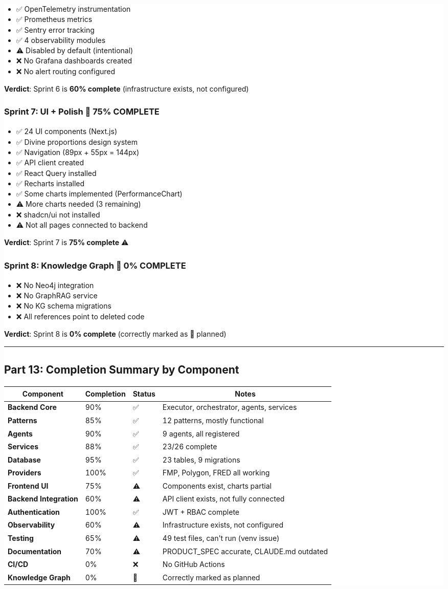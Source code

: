- ✅ OpenTelemetry instrumentation
- ✅ Prometheus metrics
- ✅ Sentry error tracking
- ✅ 4 observability modules
- ⚠️ Disabled by default (intentional)
- ❌ No Grafana dashboards created
- ❌ No alert routing configured

**Verdict**: Sprint 6 is **60% complete** (infrastructure exists, not configured)

### Sprint 7: UI + Polish 🚧 75% COMPLETE

- ✅ 24 UI components (Next.js)
- ✅ Divine proportions design system
- ✅ Navigation (89px + 55px = 144px)
- ✅ API client created
- ✅ React Query installed
- ✅ Recharts installed
- ✅ Some charts implemented (PerformanceChart)
- ⚠️ More charts needed (3 remaining)
- ❌ shadcn/ui not installed
- ⚠️ Not all pages connected to backend

**Verdict**: Sprint 7 is **75% complete** ⚠️

### Sprint 8: Knowledge Graph 🚧 0% COMPLETE

- ❌ No Neo4j integration
- ❌ No GraphRAG service
- ❌ No KG schema migrations
- ❌ All references point to deleted code

**Verdict**: Sprint 8 is **0% complete** (correctly marked as 🚧 planned)

---

## Part 13: Completion Summary by Component

| Component | Completion | Status | Notes |
|-----------|------------|--------|-------|
| **Backend Core** | 90% | ✅ | Executor, orchestrator, agents, services |
| **Patterns** | 85% | ✅ | 12 patterns, mostly functional |
| **Agents** | 90% | ✅ | 9 agents, all registered |
| **Services** | 88% | ✅ | 23/26 complete |
| **Database** | 95% | ✅ | 23 tables, 9 migrations |
| **Providers** | 100% | ✅ | FMP, Polygon, FRED all working |
| **Frontend UI** | 75% | ⚠️ | Components exist, charts partial |
| **Backend Integration** | 60% | ⚠️ | API client exists, not fully connected |
| **Authentication** | 100% | ✅ | JWT + RBAC complete |
| **Observability** | 60% | ⚠️ | Infrastructure exists, not configured |
| **Testing** | 65% | ⚠️ | 49 test files, can't run (venv issue) |
| **Documentation** | 70% | ⚠️ | PRODUCT_SPEC accurate, CLAUDE.md outdated |
| **CI/CD** | 0% | ❌ | No GitHub Actions |
| **Knowledge Graph** | 0% | 🚧 | Correctly marked as planned |
